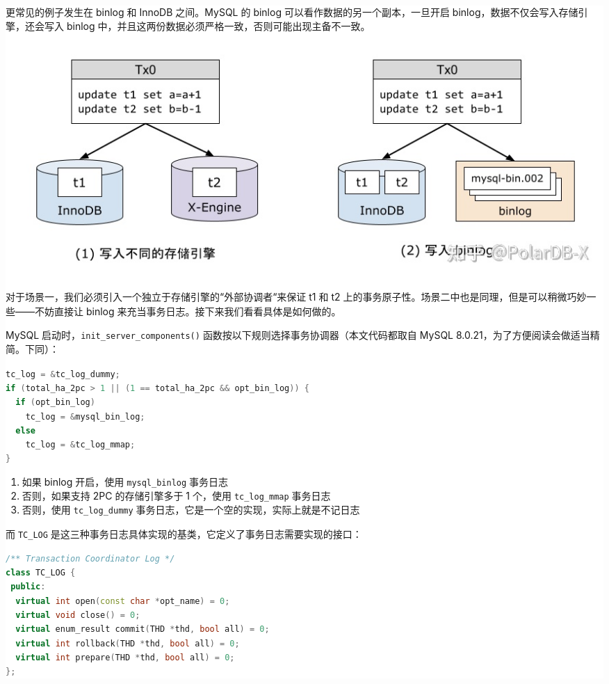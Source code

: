 更常见的例子发生在 binlog 和 InnoDB 之间。MySQL 的 binlog 可以看作数据的另一个副本，一旦开启 binlog，数据不仅会写入存储引擎，还会写入 binlog 中，并且这两份数据必须严格一致，否则可能出现主备不一致。

![](./imgs/2.jpg)

对于场景一，我们必须引入一个独立于存储引擎的“外部协调者“来保证 t1 和 t2 上的事务原子性。场景二中也是同理，但是可以稍微巧妙一些——不妨直接让 binlog 来充当事务日志。接下来我们看看具体是如何做的。

MySQL 启动时，`init_server_components()` 函数按以下规则选择事务协调器（本文代码都取自 MySQL 8.0.21，为了方便阅读会做适当精简。下同）：

```cpp
tc_log = &tc_log_dummy;
if (total_ha_2pc > 1 || (1 == total_ha_2pc && opt_bin_log)) {
  if (opt_bin_log)
    tc_log = &mysql_bin_log;
  else
    tc_log = &tc_log_mmap;
}
```

1. 如果 binlog 开启，使用 `mysql_binlog` 事务日志
2. 否则，如果支持 2PC 的存储引擎多于 1 个，使用 `tc_log_mmap` 事务日志
3. 否则，使用 `tc_log_dummy` 事务日志，它是一个空的实现，实际上就是不记日志

而 `TC_LOG` 是这三种事务日志具体实现的基类，它定义了事务日志需要实现的接口：

```cpp
/** Transaction Coordinator Log */
class TC_LOG {
 public:
  virtual int open(const char *opt_name) = 0;
  virtual void close() = 0;
  virtual enum_result commit(THD *thd, bool all) = 0;
  virtual int rollback(THD *thd, bool all) = 0;
  virtual int prepare(THD *thd, bool all) = 0;
};
```
